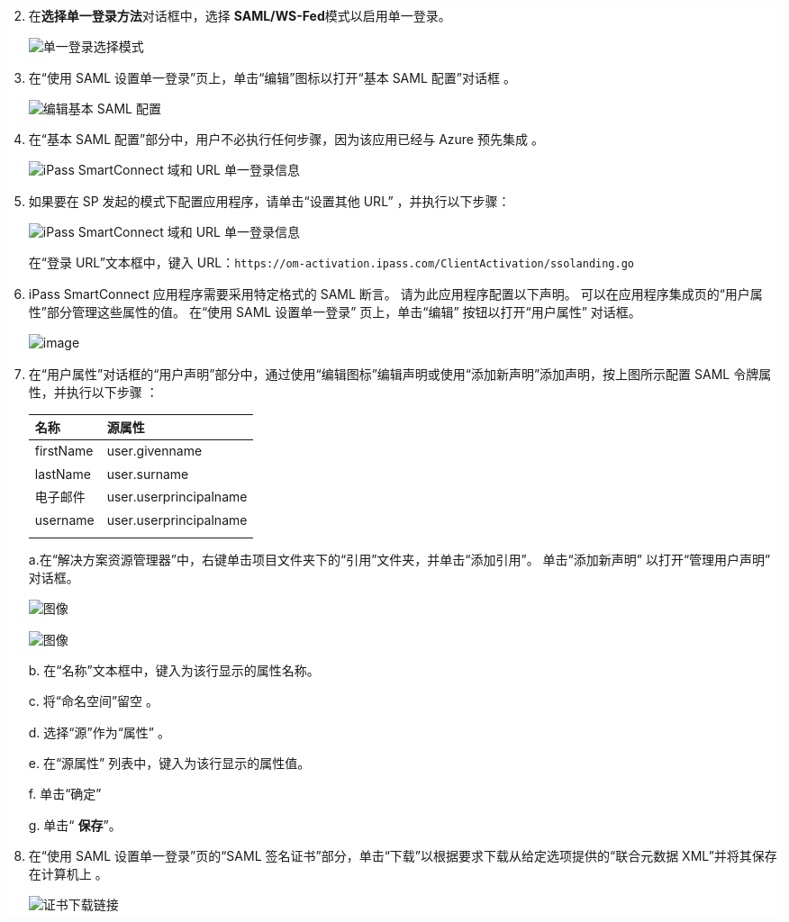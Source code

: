 2. 在**选择单一登录方法**对话框中，选择 **SAML/WS-Fed**模式以启用单一登录。

    ![单一登录选择模式](common/select-saml-option.png)

3. 在“使用 SAML 设置单一登录”页上，单击“编辑”图标以打开“基本 SAML 配置”对话框    。

    ![编辑基本 SAML 配置](common/edit-urls.png)

4. 在“基本 SAML 配置”部分中，用户不必执行任何步骤，因为该应用已经与 Azure 预先集成  。

    ![iPass SmartConnect 域和 URL 单一登录信息](common/preintegrated.png)

5. 如果要在 SP  发起的模式下配置应用程序，请单击“设置其他 URL”  ，并执行以下步骤：

    ![iPass SmartConnect 域和 URL 单一登录信息](common/metadata-upload-additional-signon.png)

    在“登录 URL”文本框中，键入 URL：`https://om-activation.ipass.com/ClientActivation/ssolanding.go` 

6. iPass SmartConnect 应用程序需要采用特定格式的 SAML 断言。 请为此应用程序配置以下声明。 可以在应用程序集成页的“用户属性”部分管理这些属性的值。  在“使用 SAML 设置单一登录”  页上，单击“编辑”  按钮以打开“用户属性”  对话框。

    ![image](common/edit-attribute.png)

7. 在“用户属性”对话框的“用户声明”部分中，通过使用“编辑图标”编辑声明或使用“添加新声明”添加声明，按上图所示配置 SAML 令牌属性，并执行以下步骤     ：

    | 名称 |  源属性|
    | ---------------| ----------|
    | firstName | user.givenname |
    | lastName | user.surname |
    | 电子邮件 | user.userprincipalname |
    | username | user.userprincipalname |
    | | |

    a.在“解决方案资源管理器”中，右键单击项目文件夹下的“引用”文件夹，并单击“添加引用”。 单击“添加新声明”  以打开“管理用户声明”  对话框。

    ![图像](common/new-save-attribute.png)

    ![图像](common/new-attribute-details.png)

    b. 在“名称”文本框中，键入为该行显示的属性名称。 

    c. 将“命名空间”留空  。

    d. 选择“源”作为“属性”  。

    e. 在“源属性”  列表中，键入为该行显示的属性值。

    f. 单击“确定” 

    g. 单击“ **保存**”。

8. 在“使用 SAML 设置单一登录”页的“SAML 签名证书”部分，单击“下载”以根据要求下载从给定选项提供的“联合元数据 XML”并将其保存在计算机上     。

    ![证书下载链接](common/metadataxml.png)
